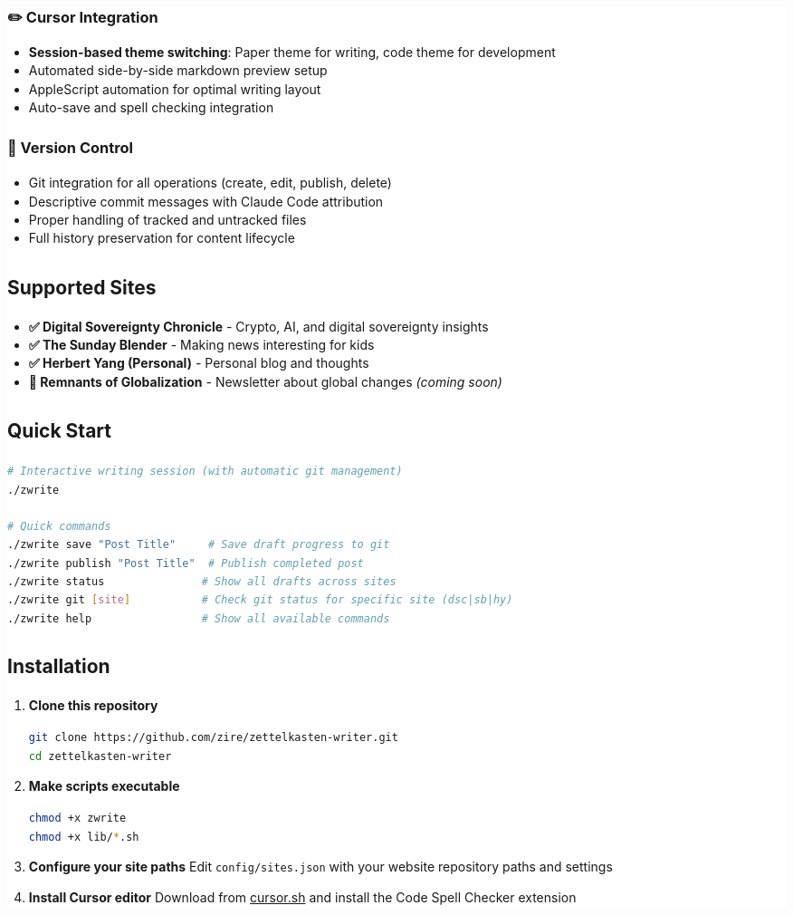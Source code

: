 ### ✏️ Cursor Integration
- **Session-based theme switching**: Paper theme for writing, code theme for development
- Automated side-by-side markdown preview setup
- AppleScript automation for optimal writing layout
- Auto-save and spell checking integration

### 💾 Version Control
- Git integration for all operations (create, edit, publish, delete)
- Descriptive commit messages with Claude Code attribution
- Proper handling of tracked and untracked files
- Full history preservation for content lifecycle

## Supported Sites

- **✅ Digital Sovereignty Chronicle** - Crypto, AI, and digital sovereignty insights
- **✅ The Sunday Blender** - Making news interesting for kids
- **✅ Herbert Yang (Personal)** - Personal blog and thoughts
- **🔄 Remnants of Globalization** - Newsletter about global changes *(coming soon)*

## Quick Start

```bash
# Interactive writing session (with automatic git management)
./zwrite

# Quick commands
./zwrite save "Post Title"     # Save draft progress to git
./zwrite publish "Post Title"  # Publish completed post
./zwrite status               # Show all drafts across sites
./zwrite git [site]           # Check git status for specific site (dsc|sb|hy)
./zwrite help                 # Show all available commands
```

## Installation

1. **Clone this repository**
   ```bash
   git clone https://github.com/zire/zettelkasten-writer.git
   cd zettelkasten-writer
   ```

2. **Make scripts executable**
   ```bash
   chmod +x zwrite
   chmod +x lib/*.sh
   ```

3. **Configure your site paths**
   Edit `config/sites.json` with your website repository paths and settings

4. **Install Cursor editor**
   Download from [cursor.sh](https://cursor.sh) and install the Code Spell Checker extension
